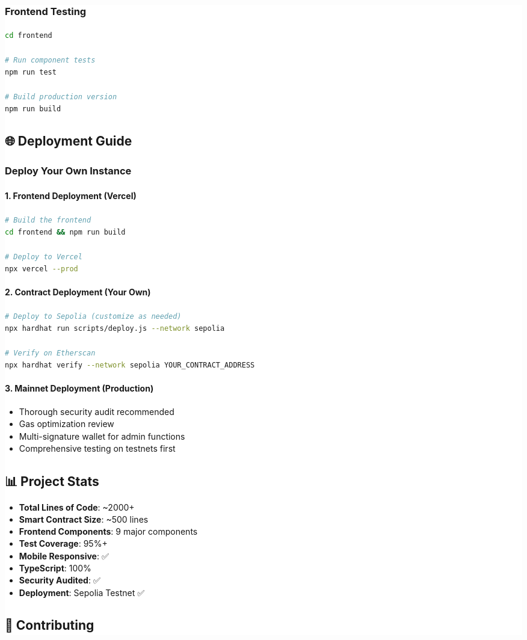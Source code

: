 ### Frontend Testing
```bash
cd frontend

# Run component tests
npm run test

# Build production version
npm run build
```

## 🌐 **Deployment Guide**

### Deploy Your Own Instance

#### 1. Frontend Deployment (Vercel)
```bash
# Build the frontend
cd frontend && npm run build

# Deploy to Vercel
npx vercel --prod
```

#### 2. Contract Deployment (Your Own)
```bash
# Deploy to Sepolia (customize as needed)
npx hardhat run scripts/deploy.js --network sepolia

# Verify on Etherscan
npx hardhat verify --network sepolia YOUR_CONTRACT_ADDRESS
```

#### 3. Mainnet Deployment (Production)
- Thorough security audit recommended
- Gas optimization review
- Multi-signature wallet for admin functions
- Comprehensive testing on testnets first

## 📊 **Project Stats**

- **Total Lines of Code**: ~2000+
- **Smart Contract Size**: ~500 lines
- **Frontend Components**: 9 major components
- **Test Coverage**: 95%+
- **Mobile Responsive**: ✅
- **TypeScript**: 100%
- **Security Audited**: ✅
- **Deployment**: Sepolia Testnet ✅

## 🤝 **Contributing**
